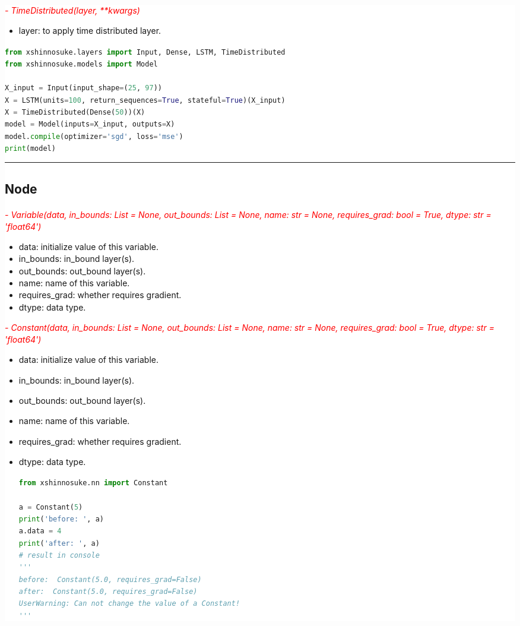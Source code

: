 

<div style="color: red" id="timedist"><i>- TimeDistributed(layer, **kwargs)</i></div>

+ layer: to apply time distributed layer.

```python
from xshinnosuke.layers import Input, Dense, LSTM, TimeDistributed
from xshinnosuke.models import Model

X_input = Input(input_shape=(25, 97))
X = LSTM(units=100, return_sequences=True, stateful=True)(X_input)
X = TimeDistributed(Dense(50))(X)
model = Model(inputs=X_input, outputs=X)
model.compile(optimizer='sgd', loss='mse')
print(model)
```

---

## Node

<div style="color: red" id="variable"><i>- Variable(data, in_bounds: List = None, out_bounds: List = None, name: str = None, requires_grad: bool = True, dtype: str = 'float64')</i></div>

+ data: initialize value of this variable.
+ in_bounds: in_bound layer(s).
+ out_bounds: out_bound layer(s).
+ name: name of this variable.
+ requires_grad: whether requires gradient.
+ dtype: data type.



<div style="color: red" id="constant"><i>- Constant(data, in_bounds: List = None, out_bounds: List = None, name: str = None, requires_grad: bool = True, dtype: str = 'float64')</i></div>

+ data: initialize value of this variable.

+ in_bounds: in_bound layer(s).

+ out_bounds: out_bound layer(s).

+ name: name of this variable.

+ requires_grad: whether requires gradient.

+ dtype: data type.

   ```python
   from xshinnosuke.nn import Constant
   
   a = Constant(5)
   print('before: ', a)  
   a.data = 4
   print('after: ', a)
   # result in console
   '''
   before:  Constant(5.0, requires_grad=False)
   after:  Constant(5.0, requires_grad=False)
   UserWarning: Can not change the value of a Constant!
   '''
   ```
